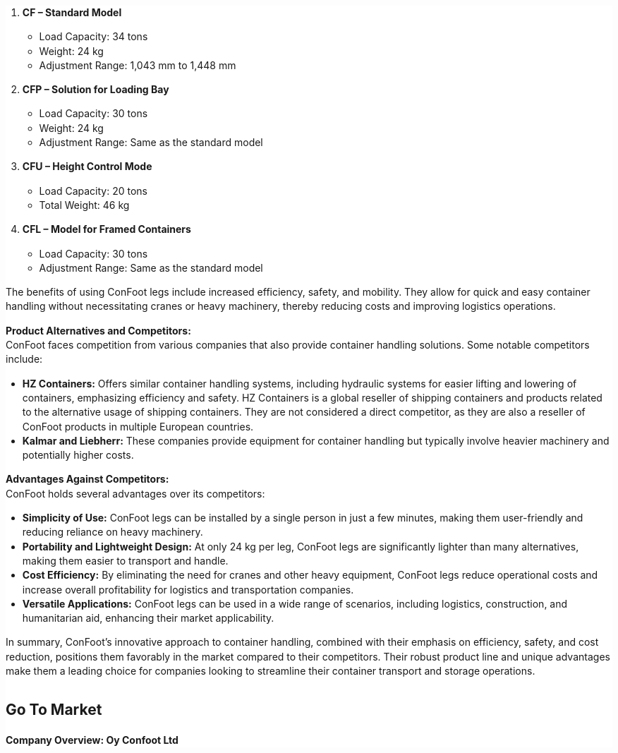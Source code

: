 1. **CF – Standard Model**  
   - Load Capacity: 34 tons  
   - Weight: 24 kg  
   - Adjustment Range: 1,043 mm to 1,448 mm

2. **CFP – Solution for Loading Bay**  
   - Load Capacity: 30 tons  
   - Weight: 24 kg  
   - Adjustment Range: Same as the standard model

3. **CFU – Height Control Mode**  
   - Load Capacity: 20 tons  
   - Total Weight: 46 kg

4. **CFL – Model for Framed Containers**  
   - Load Capacity: 30 tons  
   - Adjustment Range: Same as the standard model

The benefits of using ConFoot legs include increased efficiency, safety, and mobility. They allow for quick and easy container handling without necessitating cranes or heavy machinery, thereby reducing costs and improving logistics operations.

**Product Alternatives and Competitors:**  
ConFoot faces competition from various companies that also provide container handling solutions. Some notable competitors include:

- **HZ Containers:** Offers similar container handling systems, including hydraulic systems for easier lifting and lowering of containers, emphasizing efficiency and safety. HZ Containers is a global reseller of shipping containers and products related to the alternative usage of shipping containers. They are not considered a direct competitor, as they are also a reseller of ConFoot products in multiple European countries.
- **Kalmar and Liebherr:** These companies provide equipment for container handling but typically involve heavier machinery and potentially higher costs.

**Advantages Against Competitors:**  
ConFoot holds several advantages over its competitors:
- **Simplicity of Use:** ConFoot legs can be installed by a single person in just a few minutes, making them user-friendly and reducing reliance on heavy machinery.
- **Portability and Lightweight Design:** At only 24 kg per leg, ConFoot legs are significantly lighter than many alternatives, making them easier to transport and handle.
- **Cost Efficiency:** By eliminating the need for cranes and other heavy equipment, ConFoot legs reduce operational costs and increase overall profitability for logistics and transportation companies.
- **Versatile Applications:** ConFoot legs can be used in a wide range of scenarios, including logistics, construction, and humanitarian aid, enhancing their market applicability.

In summary, ConFoot’s innovative approach to container handling, combined with their emphasis on efficiency, safety, and cost reduction, positions them favorably in the market compared to their competitors. Their robust product line and unique advantages make them a leading choice for companies looking to streamline their container transport and storage operations.

## Go To Market

**Company Overview: Oy Confoot Ltd**
